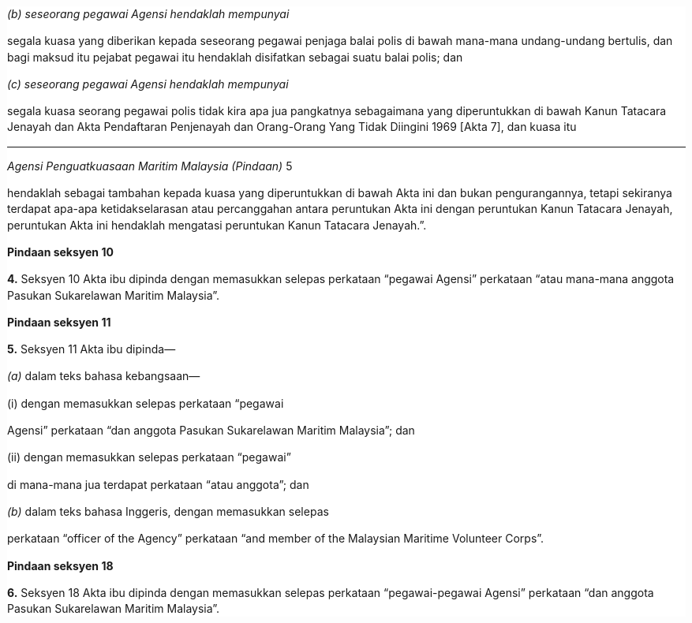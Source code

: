 _(b) seseorang pegawai Agensi hendaklah mempunyai_

segala kuasa yang diberikan kepada seseorang
pegawai penjaga balai polis di bawah mana-mana
undang-undang bertulis, dan bagi maksud itu
pejabat pegawai itu hendaklah disifatkan sebagai
suatu balai polis; dan

_(c) seseorang pegawai Agensi hendaklah mempunyai_

segala kuasa seorang pegawai polis tidak kira apa
jua pangkatnya sebagaimana yang diperuntukkan
di bawah Kanun Tatacara Jenayah dan Akta
Pendaftaran Penjenayah dan Orang-Orang Yang
Tidak Diingini 1969 [Akta 7], dan kuasa itu


-----

_Agensi Penguatkuasaan Maritim Malaysia (Pindaan)_ 5

hendaklah sebagai tambahan kepada kuasa
yang diperuntukkan di bawah Akta ini dan
bukan pengurangannya, tetapi sekiranya terdapat
apa-apa ketidakselarasan atau percanggahan antara
peruntukan Akta ini dengan peruntukan Kanun
Tatacara Jenayah, peruntukan Akta ini hendaklah
mengatasi peruntukan Kanun Tatacara Jenayah.”.

**Pindaan seksyen 10**

**4.** Seksyen 10 Akta ibu dipinda dengan memasukkan selepas
perkataan “pegawai Agensi” perkataan “atau mana-mana anggota
Pasukan Sukarelawan Maritim Malaysia”.

**Pindaan seksyen 11**

**5.** Seksyen 11 Akta ibu dipinda—

_(a)_ dalam teks bahasa kebangsaan—

(i) dengan memasukkan selepas perkataan “pegawai

Agensi” perkataan “dan anggota Pasukan Sukarelawan
Maritim Malaysia”; dan

(ii) dengan memasukkan selepas perkataan “pegawai”

di mana-mana jua terdapat perkataan “atau anggota”;
dan

_(b)_ dalam teks bahasa Inggeris, dengan memasukkan selepas

perkataan “officer of the Agency” perkataan “and member
of the Malaysian Maritime Volunteer Corps”.

**Pindaan seksyen 18**

**6.** Seksyen 18 Akta ibu dipinda dengan memasukkan selepas
perkataan “pegawai-pegawai Agensi” perkataan “dan anggota
Pasukan Sukarelawan Maritim Malaysia”.
